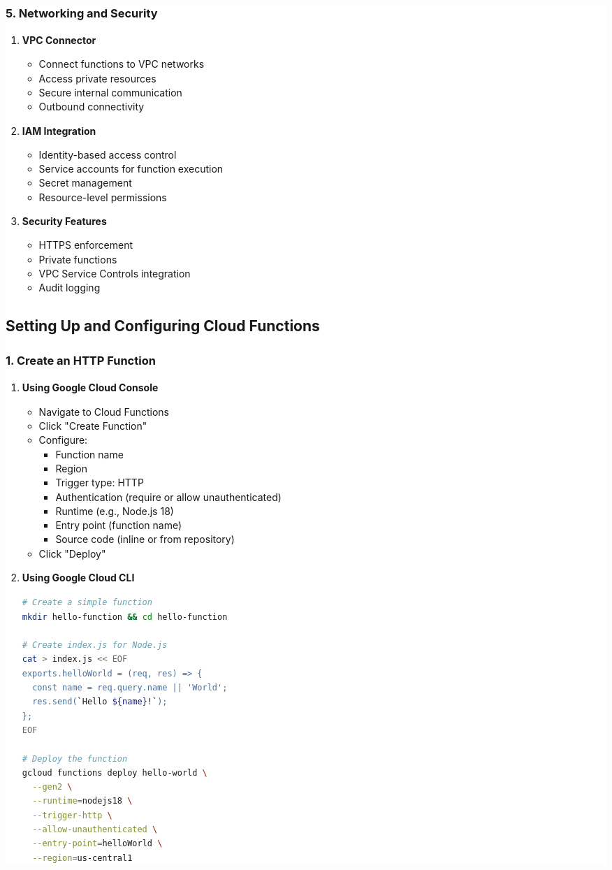 ### 5. Networking and Security

1. **VPC Connector**
   - Connect functions to VPC networks
   - Access private resources
   - Secure internal communication
   - Outbound connectivity

2. **IAM Integration**
   - Identity-based access control
   - Service accounts for function execution
   - Secret management
   - Resource-level permissions

3. **Security Features**
   - HTTPS enforcement
   - Private functions
   - VPC Service Controls integration
   - Audit logging

## Setting Up and Configuring Cloud Functions

### 1. Create an HTTP Function

1. **Using Google Cloud Console**
   - Navigate to Cloud Functions
   - Click "Create Function"
   - Configure:
     - Function name
     - Region
     - Trigger type: HTTP
     - Authentication (require or allow unauthenticated)
     - Runtime (e.g., Node.js 18)
     - Entry point (function name)
     - Source code (inline or from repository)
   - Click "Deploy"

2. **Using Google Cloud CLI**
   ```bash
   # Create a simple function
   mkdir hello-function && cd hello-function
   
   # Create index.js for Node.js
   cat > index.js << EOF
   exports.helloWorld = (req, res) => {
     const name = req.query.name || 'World';
     res.send(`Hello ${name}!`);
   };
   EOF
   
   # Deploy the function
   gcloud functions deploy hello-world \
     --gen2 \
     --runtime=nodejs18 \
     --trigger-http \
     --allow-unauthenticated \
     --entry-point=helloWorld \
     --region=us-central1
   ```
